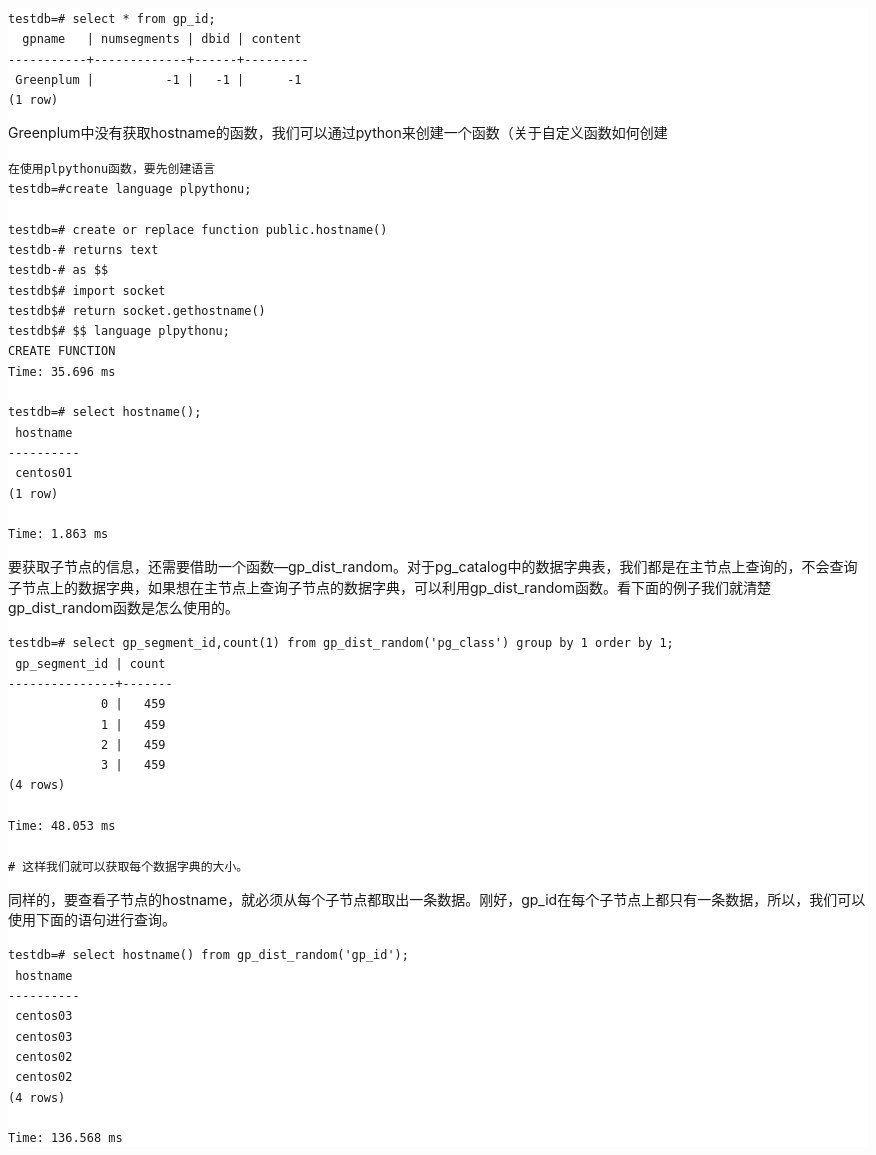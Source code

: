 ```
testdb=# select * from gp_id;
  gpname   | numsegments | dbid | content 
-----------+-------------+------+---------
 Greenplum |          -1 |   -1 |      -1
(1 row)
```

Greenplum中没有获取hostname的函数，我们可以通过python来创建一个函数（关于自定义函数如何创建

```
在使用plpythonu函数，要先创建语言
testdb=#create language plpythonu;

testdb=# create or replace function public.hostname()
testdb-# returns text
testdb-# as $$
testdb$# import socket
testdb$# return socket.gethostname()
testdb$# $$ language plpythonu;
CREATE FUNCTION
Time: 35.696 ms

testdb=# select hostname();
 hostname 
----------
 centos01
(1 row)

Time: 1.863 ms

```

要获取子节点的信息，还需要借助一个函数—gp_dist_random。对于pg_catalog中的数据字典表，我们都是在主节点上查询的，不会查询子节点上的数据字典，如果想在主节点上查询子节点的数据字典，可以利用gp_dist_random函数。看下面的例子我们就清楚gp_dist_random函数是怎么使用的。

```
testdb=# select gp_segment_id,count(1) from gp_dist_random('pg_class') group by 1 order by 1;
 gp_segment_id | count 
---------------+-------
             0 |   459
             1 |   459
             2 |   459
             3 |   459
(4 rows)

Time: 48.053 ms

# 这样我们就可以获取每个数据字典的大小。
```

同样的，要查看子节点的hostname，就必须从每个子节点都取出一条数据。刚好，gp_id在每个子节点上都只有一条数据，所以，我们可以使用下面的语句进行查询。

```
testdb=# select hostname() from gp_dist_random('gp_id');
 hostname 
----------
 centos03
 centos03
 centos02
 centos02
(4 rows)

Time: 136.568 ms
```
